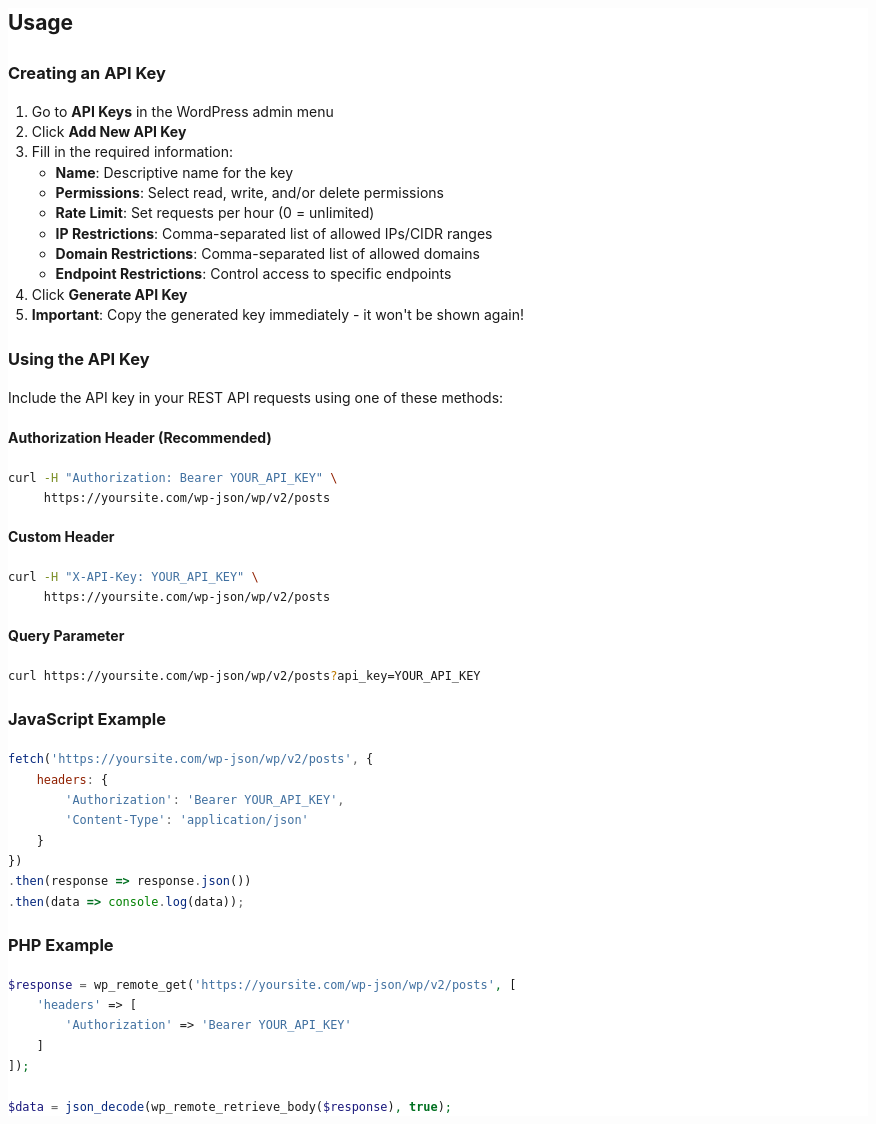 ## Usage

### Creating an API Key

1. Go to **API Keys** in the WordPress admin menu
2. Click **Add New API Key**
3. Fill in the required information:
   - **Name**: Descriptive name for the key
   - **Permissions**: Select read, write, and/or delete permissions
   - **Rate Limit**: Set requests per hour (0 = unlimited)
   - **IP Restrictions**: Comma-separated list of allowed IPs/CIDR ranges
   - **Domain Restrictions**: Comma-separated list of allowed domains
   - **Endpoint Restrictions**: Control access to specific endpoints
4. Click **Generate API Key**
5. **Important**: Copy the generated key immediately - it won't be shown again!

### Using the API Key

Include the API key in your REST API requests using one of these methods:

#### Authorization Header (Recommended)
```bash
curl -H "Authorization: Bearer YOUR_API_KEY" \
     https://yoursite.com/wp-json/wp/v2/posts
```

#### Custom Header
```bash
curl -H "X-API-Key: YOUR_API_KEY" \
     https://yoursite.com/wp-json/wp/v2/posts
```

#### Query Parameter
```bash
curl https://yoursite.com/wp-json/wp/v2/posts?api_key=YOUR_API_KEY
```

### JavaScript Example
```javascript
fetch('https://yoursite.com/wp-json/wp/v2/posts', {
    headers: {
        'Authorization': 'Bearer YOUR_API_KEY',
        'Content-Type': 'application/json'
    }
})
.then(response => response.json())
.then(data => console.log(data));
```

### PHP Example
```php
$response = wp_remote_get('https://yoursite.com/wp-json/wp/v2/posts', [
    'headers' => [
        'Authorization' => 'Bearer YOUR_API_KEY'
    ]
]);

$data = json_decode(wp_remote_retrieve_body($response), true);
```
